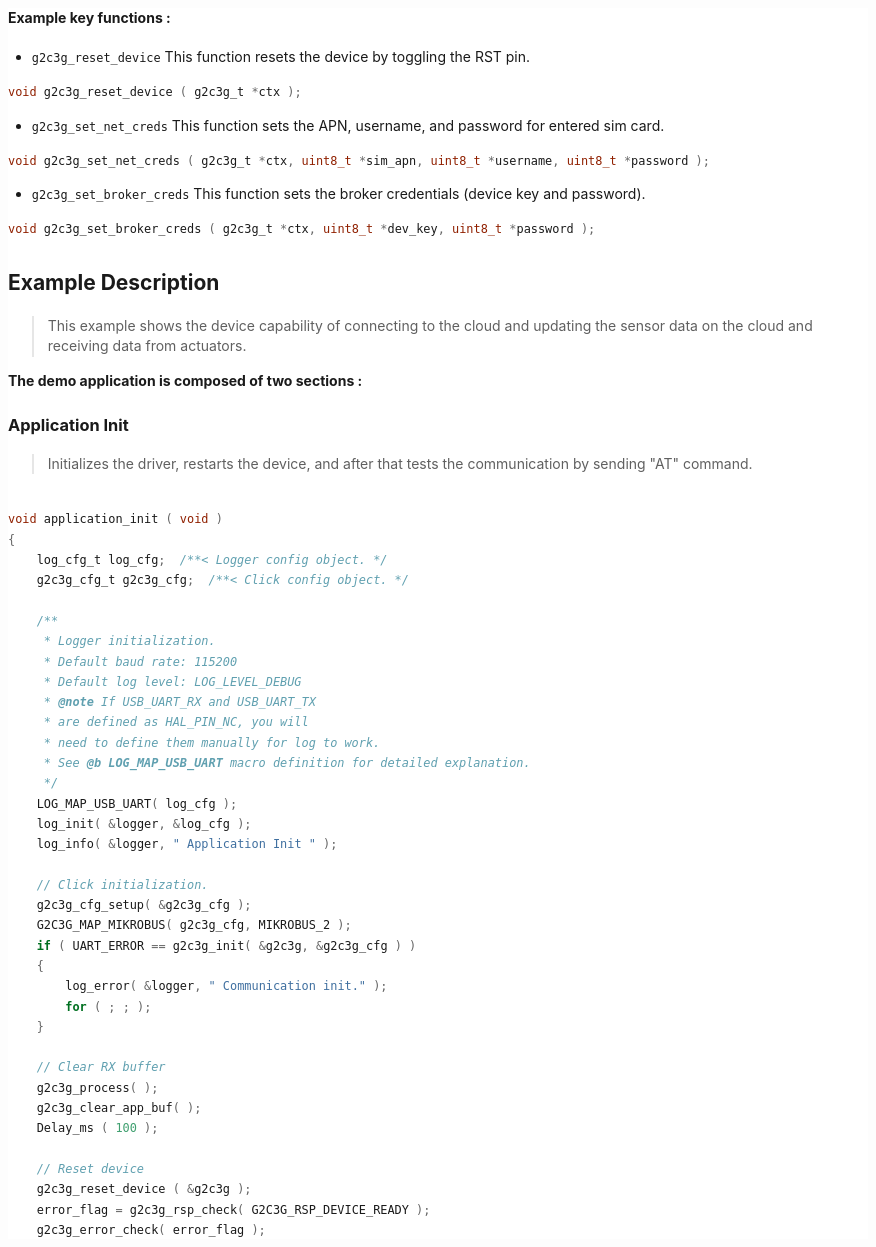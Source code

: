 #### Example key functions :

- `g2c3g_reset_device` This function resets the device by toggling the RST pin.
```c
void g2c3g_reset_device ( g2c3g_t *ctx );
```

- `g2c3g_set_net_creds` This function sets the APN, username, and password for entered sim card.
```c
void g2c3g_set_net_creds ( g2c3g_t *ctx, uint8_t *sim_apn, uint8_t *username, uint8_t *password );
```

- `g2c3g_set_broker_creds` This function sets the broker credentials (device key and password).
```c
void g2c3g_set_broker_creds ( g2c3g_t *ctx, uint8_t *dev_key, uint8_t *password );
```

## Example Description

> This example shows the device capability of connecting to the cloud and updating the sensor data on the cloud and receiving data from actuators.

**The demo application is composed of two sections :**

### Application Init

> Initializes the driver, restarts the device, and after that tests the communication by sending "AT" command.

```c

void application_init ( void )
{
    log_cfg_t log_cfg;  /**< Logger config object. */
    g2c3g_cfg_t g2c3g_cfg;  /**< Click config object. */

    /** 
     * Logger initialization.
     * Default baud rate: 115200
     * Default log level: LOG_LEVEL_DEBUG
     * @note If USB_UART_RX and USB_UART_TX 
     * are defined as HAL_PIN_NC, you will 
     * need to define them manually for log to work. 
     * See @b LOG_MAP_USB_UART macro definition for detailed explanation.
     */
    LOG_MAP_USB_UART( log_cfg );
    log_init( &logger, &log_cfg );
    log_info( &logger, " Application Init " );

    // Click initialization.
    g2c3g_cfg_setup( &g2c3g_cfg );
    G2C3G_MAP_MIKROBUS( g2c3g_cfg, MIKROBUS_2 );
    if ( UART_ERROR == g2c3g_init( &g2c3g, &g2c3g_cfg ) ) 
    {
        log_error( &logger, " Communication init." );
        for ( ; ; );
    }

    // Clear RX buffer
    g2c3g_process( );   
    g2c3g_clear_app_buf( );
    Delay_ms ( 100 );
    
    // Reset device
    g2c3g_reset_device ( &g2c3g );
    error_flag = g2c3g_rsp_check( G2C3G_RSP_DEVICE_READY );
    g2c3g_error_check( error_flag );
```